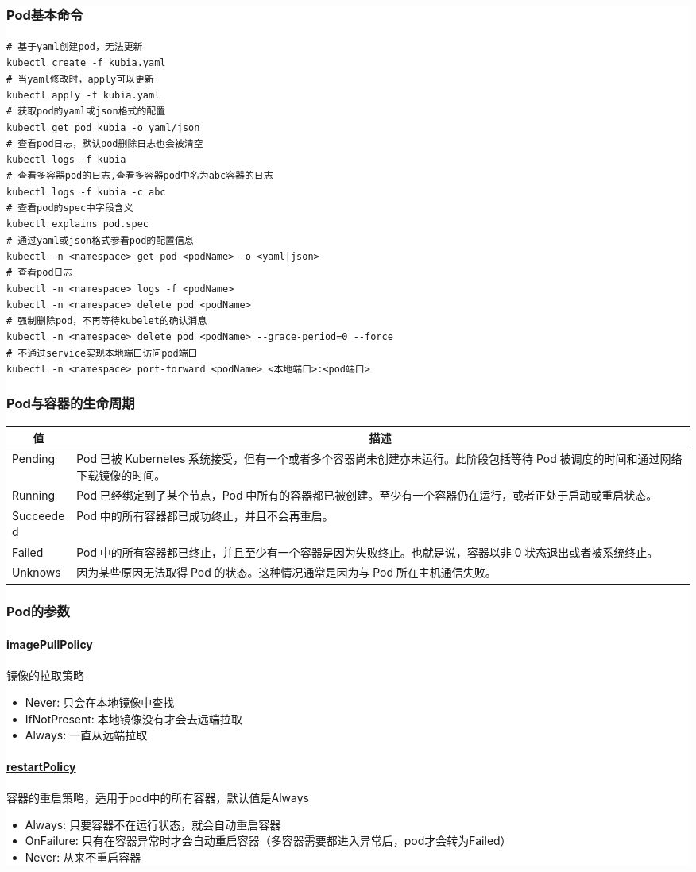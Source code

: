 ### Pod基本命令

```shell
# 基于yaml创建pod，无法更新
kubectl create -f kubia.yaml
# 当yaml修改时，apply可以更新
kubectl apply -f kubia.yaml
# 获取pod的yaml或json格式的配置
kubectl get pod kubia -o yaml/json
# 查看pod日志，默认pod删除日志也会被清空
kubectl logs -f kubia
# 查看多容器pod的日志,查看多容器pod中名为abc容器的日志
kubectl logs -f kubia -c abc
# 查看pod的spec中字段含义
kubectl explains pod.spec
# 通过yaml或json格式参看pod的配置信息
kubectl -n <namespace> get pod <podName> -o <yaml|json>
# 查看pod日志
kubectl -n <namespace> logs -f <podName>
kubectl -n <namespace> delete pod <podName>
# 强制删除pod，不再等待kubelet的确认消息
kubectl -n <namespace> delete pod <podName> --grace-period=0 --force
# 不通过service实现本地端口访问pod端口
kubectl -n <namespace> port-forward <podName> <本地端口>:<pod端口>
```

### Pod与容器的生命周期

| 值        | 描述                                                         |
| --------- | ------------------------------------------------------------ |
| Pending   | Pod 已被 Kubernetes 系统接受，但有一个或者多个容器尚未创建亦未运行。此阶段包括等待 Pod 被调度的时间和通过网络下载镜像的时间。 |
| Running   | Pod 已经绑定到了某个节点，Pod 中所有的容器都已被创建。至少有一个容器仍在运行，或者正处于启动或重启状态。 |
| Succeeded | Pod 中的所有容器都已成功终止，并且不会再重启。               |
| Failed    | Pod 中的所有容器都已终止，并且至少有一个容器是因为失败终止。也就是说，容器以非 0 状态退出或者被系统终止。 |
| Unknows   | 因为某些原因无法取得 Pod 的状态。这种情况通常是因为与 Pod 所在主机通信失败。 |

### Pod的参数

#### imagePullPolicy

镜像的拉取策略
- Never: 只会在本地镜像中查找
- IfNotPresent: 本地镜像没有才会去远端拉取
- Always: 一直从远端拉取

#### [restartPolicy](https://kubernetes.io/zh-cn/docs/concepts/workloads/pods/pod-lifecycle/#restart-policy)
容器的重启策略，适用于pod中的所有容器，默认值是Always
- Always: 只要容器不在运行状态，就会自动重启容器
- OnFailure: 只有在容器异常时才会自动重启容器（多容器需要都进入异常后，pod才会转为Failed）
- Never: 从来不重启容器
